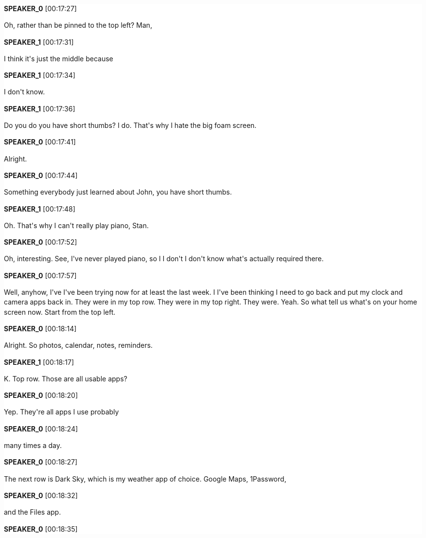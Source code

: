 **SPEAKER_0** [00:17:27]

Oh, rather than be pinned to the top left? Man,

**SPEAKER_1** [00:17:31]

I think it's just the middle because

**SPEAKER_1** [00:17:34]

I don't know.

**SPEAKER_1** [00:17:36]

Do you do you have short thumbs? I do. That's why I hate the big foam screen.

**SPEAKER_0** [00:17:41]

Alright.

**SPEAKER_0** [00:17:44]

Something everybody just learned about John, you have short thumbs.

**SPEAKER_1** [00:17:48]

Oh. That's why I can't really play piano, Stan.

**SPEAKER_0** [00:17:52]

Oh, interesting. See, I've never played piano, so I I don't I don't know what's actually required there.

**SPEAKER_0** [00:17:57]

Well, anyhow, I've I've been trying now for at least the last week. I I've been thinking I need to go back and put my clock and camera apps back in. They were in my top row. They were in my top right. They were. Yeah. So what tell us what's on your home screen now. Start from the top left.

**SPEAKER_0** [00:18:14]

Alright. So photos, calendar, notes, reminders.

**SPEAKER_1** [00:18:17]

K. Top row. Those are all usable apps?

**SPEAKER_0** [00:18:20]

Yep. They're all apps I use probably

**SPEAKER_0** [00:18:24]

many times a day.

**SPEAKER_0** [00:18:27]

The next row is Dark Sky, which is my weather app of choice. Google Maps, 1Password,

**SPEAKER_0** [00:18:32]

and the Files app.

**SPEAKER_0** [00:18:35]
